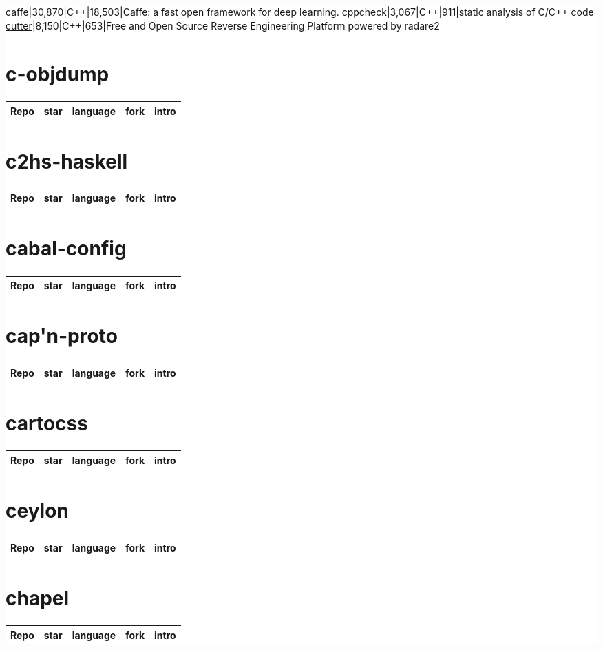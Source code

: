 [caffe](https://github.com/BVLC/caffe)|30,870|C++|18,503|Caffe: a fast open framework for deep learning.
[cppcheck](https://github.com/danmar/cppcheck)|3,067|C++|911|static analysis of C/C++ code
[cutter](https://github.com/radareorg/cutter)|8,150|C++|653|Free and Open Source Reverse Engineering Platform powered by radare2


# c-objdump

Repo|star|language|fork|intro
-|-|-|-|-



# c2hs-haskell

Repo|star|language|fork|intro
-|-|-|-|-



# cabal-config

Repo|star|language|fork|intro
-|-|-|-|-



# cap'n-proto

Repo|star|language|fork|intro
-|-|-|-|-



# cartocss

Repo|star|language|fork|intro
-|-|-|-|-



# ceylon

Repo|star|language|fork|intro
-|-|-|-|-



# chapel

Repo|star|language|fork|intro
-|-|-|-|-

